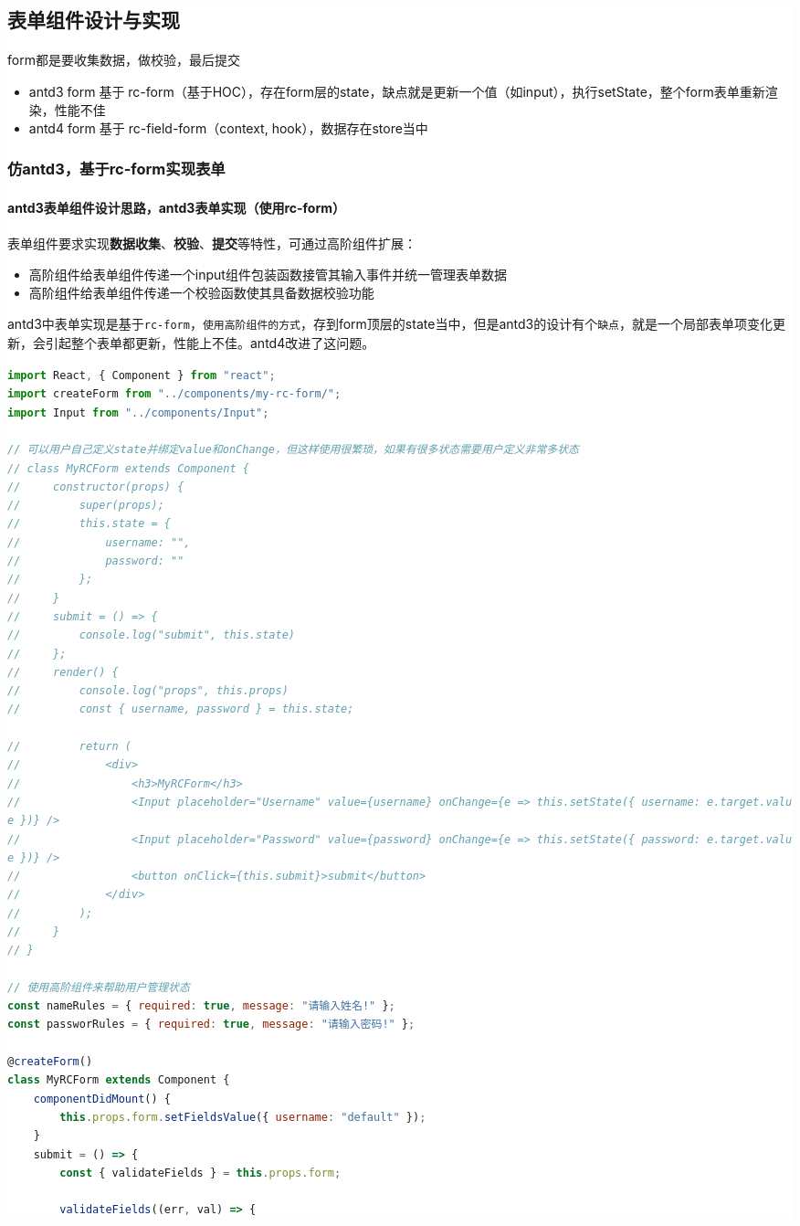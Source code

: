 


## 表单组件设计与实现

form都是要收集数据，做校验，最后提交
- antd3 form 基于 rc-form（基于HOC），存在form层的state，缺点就是更新一个值（如input），执行setState，整个form表单重新渲染，性能不佳
- antd4 form 基于 rc-field-form（context, hook），数据存在store当中

### 仿antd3，基于rc-form实现表单

#### antd3表单组件设计思路，antd3表单实现（使用rc-form）
表单组件要求实现**数据收集**、**校验**、**提交**等特性，可通过高阶组件扩展：
- 高阶组件给表单组件传递一个input组件包装函数接管其输入事件并统一管理表单数据
- 高阶组件给表单组件传递一个校验函数使其具备数据校验功能

antd3中表单实现是基于`rc-form`，`使用高阶组件的方式`，存到form顶层的state当中，但是antd3的设计有个`缺点`，就是一个局部表单项变化更新，会引起整个表单都更新，性能上不佳。antd4改进了这问题。
```js
import React, { Component } from "react";
import createForm from "../components/my-rc-form/";
import Input from "../components/Input";

// 可以用户自己定义state并绑定value和onChange，但这样使用很繁琐，如果有很多状态需要用户定义非常多状态
// class MyRCForm extends Component {
//     constructor(props) {
//         super(props);
//         this.state = {
//             username: "",
//             password: ""
//         };
//     }
//     submit = () => {
//         console.log("submit", this.state)
//     };
//     render() {
//         console.log("props", this.props)
//         const { username, password } = this.state;

//         return (
//             <div>
//                 <h3>MyRCForm</h3>
//                 <Input placeholder="Username" value={username} onChange={e => this.setState({ username: e.target.value })} />
//                 <Input placeholder="Password" value={password} onChange={e => this.setState({ password: e.target.value })} />
//                 <button onClick={this.submit}>submit</button>
//             </div>
//         );
//     }
// }

// 使用高阶组件来帮助用户管理状态
const nameRules = { required: true, message: "请输入姓名!" };
const passworRules = { required: true, message: "请输入密码!" };

@createForm()
class MyRCForm extends Component {
    componentDidMount() {
        this.props.form.setFieldsValue({ username: "default" });
    }
    submit = () => {
        const { validateFields } = this.props.form;

        validateFields((err, val) => {
```